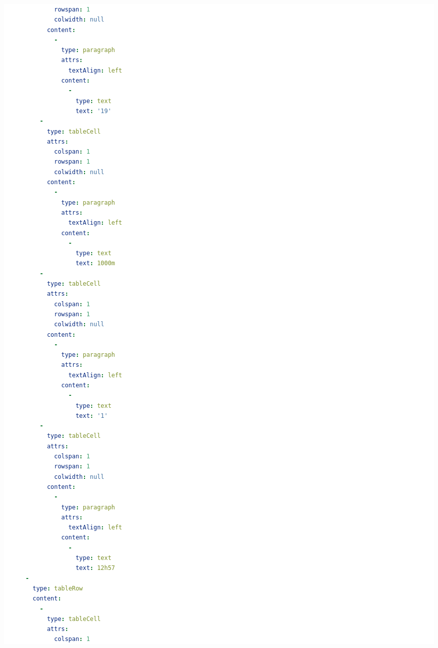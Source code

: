 ```yaml
              rowspan: 1
              colwidth: null
            content:
              -
                type: paragraph
                attrs:
                  textAlign: left
                content:
                  -
                    type: text
                    text: '19'
          -
            type: tableCell
            attrs:
              colspan: 1
              rowspan: 1
              colwidth: null
            content:
              -
                type: paragraph
                attrs:
                  textAlign: left
                content:
                  -
                    type: text
                    text: 1000m
          -
            type: tableCell
            attrs:
              colspan: 1
              rowspan: 1
              colwidth: null
            content:
              -
                type: paragraph
                attrs:
                  textAlign: left
                content:
                  -
                    type: text
                    text: '1'
          -
            type: tableCell
            attrs:
              colspan: 1
              rowspan: 1
              colwidth: null
            content:
              -
                type: paragraph
                attrs:
                  textAlign: left
                content:
                  -
                    type: text
                    text: 12h57
      -
        type: tableRow
        content:
          -
            type: tableCell
            attrs:
              colspan: 1
```